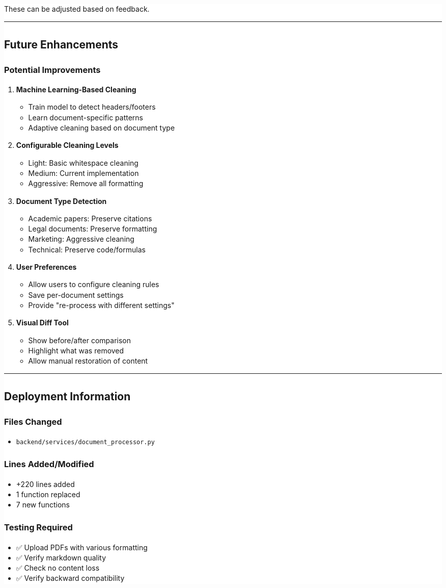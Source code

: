 These can be adjusted based on feedback.

---

## Future Enhancements

### Potential Improvements

1. **Machine Learning-Based Cleaning**
   - Train model to detect headers/footers
   - Learn document-specific patterns
   - Adaptive cleaning based on document type

2. **Configurable Cleaning Levels**
   - Light: Basic whitespace cleaning
   - Medium: Current implementation
   - Aggressive: Remove all formatting

3. **Document Type Detection**
   - Academic papers: Preserve citations
   - Legal documents: Preserve formatting
   - Marketing: Aggressive cleaning
   - Technical: Preserve code/formulas

4. **User Preferences**
   - Allow users to configure cleaning rules
   - Save per-document settings
   - Provide "re-process with different settings"

5. **Visual Diff Tool**
   - Show before/after comparison
   - Highlight what was removed
   - Allow manual restoration of content

---

## Deployment Information

### Files Changed
- `backend/services/document_processor.py`

### Lines Added/Modified
- +220 lines added
- 1 function replaced
- 7 new functions

### Testing Required
- ✅ Upload PDFs with various formatting
- ✅ Verify markdown quality
- ✅ Check no content loss
- ✅ Verify backward compatibility
